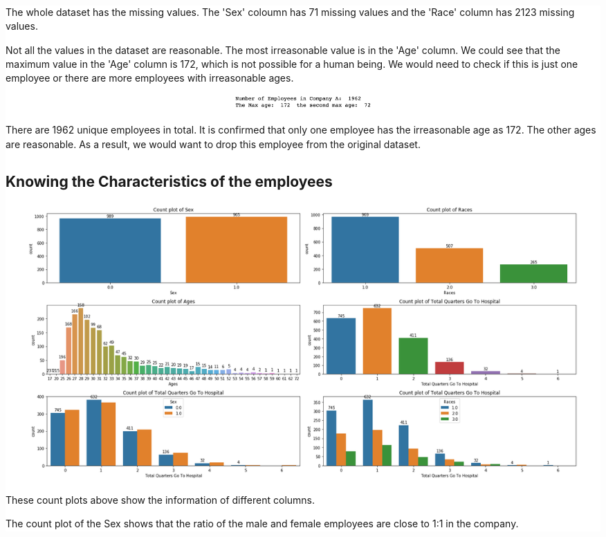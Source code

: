 The whole dataset has the missing values. The 'Sex' coloumn has 71 missing values and the 'Race' column has 2123 missing values.

Not all the values in the dataset are reasonable. The most irreasonable value is in the 'Age' column. We could see that the maximum value in the 'Age' column is 172, which is not possible for a human being. We would need to check if this is just one employee or there are more employees with irreasonable ages.

<div align="center">
        <img src="https://github.com/nji3/Data_Visualization_Forecasting/blob/master/Health_Score/images/Age.png" width="200px"</img> 
</div>

There are 1962 unique employees in total. It is confirmed that only one employee has the irreasonable age as 172. The other ages are reasonable. As a result, we would want to drop this employee from the original dataset.

## Knowing the Characteristics of the employees

<div align="center">
        <img src="https://github.com/nji3/Data_Visualization_Forecasting/blob/master/Health_Score/images/1.png" width="800px"</img> 
</div>

These count plots above show the information of different columns.

The count plot of the Sex shows that the ratio of the male and female employees are close to 1:1 in the company.
